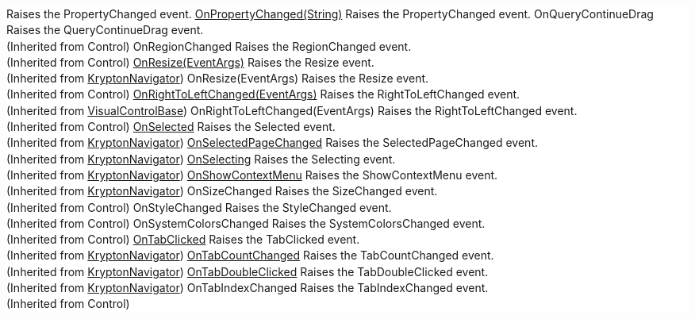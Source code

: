 <td>Raises the PropertyChanged event.</td></tr>
<tr>
<td><a href="d7f21c38-fab0-a569-fa22-e9315118641b.md">OnPropertyChanged(String)</a></td>
<td>Raises the PropertyChanged event.</td></tr>
<tr>
<td>OnQueryContinueDrag</td>
<td>Raises the QueryContinueDrag event.<br />(Inherited from Control)</td></tr>
<tr>
<td>OnRegionChanged</td>
<td>Raises the RegionChanged event.<br />(Inherited from Control)</td></tr>
<tr>
<td><a href="9ec149b4-eda5-04c0-2104-0bc072b94201.md">OnResize(EventArgs)</a></td>
<td>Raises the Resize event.<br />(Inherited from <a href="5b32a15b-85d7-1db8-3c10-e43632f905eb.md">KryptonNavigator</a>)</td></tr>
<tr>
<td>OnResize(EventArgs)</td>
<td>Raises the Resize event.<br />(Inherited from Control)</td></tr>
<tr>
<td><a href="3d589f45-f95b-b580-5776-9f7541e4de34.md">OnRightToLeftChanged(EventArgs)</a></td>
<td>Raises the RightToLeftChanged event.<br />(Inherited from <a href="692f3254-a85d-c457-f80c-15e27592145b.md">VisualControlBase</a>)</td></tr>
<tr>
<td>OnRightToLeftChanged(EventArgs)</td>
<td>Raises the RightToLeftChanged event.<br />(Inherited from Control)</td></tr>
<tr>
<td><a href="5f6672b7-d943-6ed8-aa9c-76c81dbe2fee.md">OnSelected</a></td>
<td>Raises the Selected event.<br />(Inherited from <a href="5b32a15b-85d7-1db8-3c10-e43632f905eb.md">KryptonNavigator</a>)</td></tr>
<tr>
<td><a href="728e0568-cac9-ee3b-8ccc-e571983be699.md">OnSelectedPageChanged</a></td>
<td>Raises the SelectedPageChanged event.<br />(Inherited from <a href="5b32a15b-85d7-1db8-3c10-e43632f905eb.md">KryptonNavigator</a>)</td></tr>
<tr>
<td><a href="9db08685-8431-c422-c60b-37662e139713.md">OnSelecting</a></td>
<td>Raises the Selecting event.<br />(Inherited from <a href="5b32a15b-85d7-1db8-3c10-e43632f905eb.md">KryptonNavigator</a>)</td></tr>
<tr>
<td><a href="46cac96a-13dc-4493-f9a6-89f507a3685e.md">OnShowContextMenu</a></td>
<td>Raises the ShowContextMenu event.<br />(Inherited from <a href="5b32a15b-85d7-1db8-3c10-e43632f905eb.md">KryptonNavigator</a>)</td></tr>
<tr>
<td>OnSizeChanged</td>
<td>Raises the SizeChanged event.<br />(Inherited from Control)</td></tr>
<tr>
<td>OnStyleChanged</td>
<td>Raises the StyleChanged event.<br />(Inherited from Control)</td></tr>
<tr>
<td>OnSystemColorsChanged</td>
<td>Raises the SystemColorsChanged event.<br />(Inherited from Control)</td></tr>
<tr>
<td><a href="c1391ba9-6b0a-5fd4-3bbd-e23634f892b8.md">OnTabClicked</a></td>
<td>Raises the TabClicked event.<br />(Inherited from <a href="5b32a15b-85d7-1db8-3c10-e43632f905eb.md">KryptonNavigator</a>)</td></tr>
<tr>
<td><a href="31602d86-d2d8-6387-c4d3-28e4793214c1.md">OnTabCountChanged</a></td>
<td>Raises the TabCountChanged event.<br />(Inherited from <a href="5b32a15b-85d7-1db8-3c10-e43632f905eb.md">KryptonNavigator</a>)</td></tr>
<tr>
<td><a href="b314f7aa-e113-c9c8-2f3a-ce90f1ad5a43.md">OnTabDoubleClicked</a></td>
<td>Raises the TabDoubleClicked event.<br />(Inherited from <a href="5b32a15b-85d7-1db8-3c10-e43632f905eb.md">KryptonNavigator</a>)</td></tr>
<tr>
<td>OnTabIndexChanged</td>
<td>Raises the TabIndexChanged event.<br />(Inherited from Control)</td></tr>